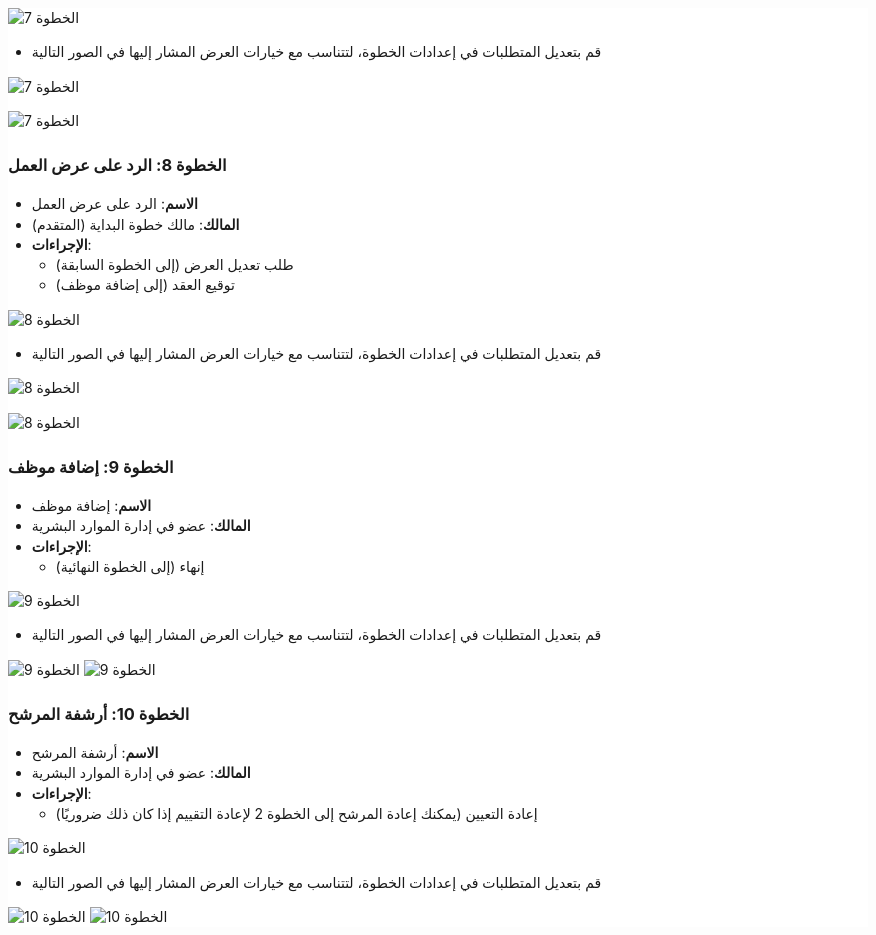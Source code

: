 ![الخطوة 7](../../../../static/img/tutorial/recruitment-system/recruitment-system-creating-service(31).png)

- قم بتعديل المتطلبات في إعدادات الخطوة، لتتناسب مع خيارات العرض المشار إليها في الصور التالية

![الخطوة 7](../../../../static/img/tutorial/recruitment-system/recruitment-system-creating-service(32).png)

![الخطوة 7](../../../../static/img/tutorial/recruitment-system/recruitment-system-creating-service(58).png)


### الخطوة 8: الرد على عرض العمل
- **الاسم**: الرد على عرض العمل
- **المالك**: مالك خطوة البداية (المتقدم)
- **الإجراءات**:
  - طلب تعديل العرض (إلى الخطوة السابقة)
  - توقيع العقد (إلى إضافة موظف)

![الخطوة 8](../../../../static/img/tutorial/recruitment-system/recruitment-system-creating-service(34).png)

- قم بتعديل المتطلبات في إعدادات الخطوة، لتتناسب مع خيارات العرض المشار إليها في الصور التالية

![الخطوة 8](../../../../static/img/tutorial/recruitment-system/recruitment-system-creating-service(33).png)

![الخطوة 8](../../../../static/img/tutorial/recruitment-system/recruitment-system-creating-service(59).png)


### الخطوة 9: إضافة موظف
- **الاسم**: إضافة موظف
- **المالك**: عضو في إدارة الموارد البشرية
- **الإجراءات**:
  - إنهاء (إلى الخطوة النهائية)

![الخطوة 9](../../../../static/img/tutorial/recruitment-system/recruitment-system-creating-service(35).png)

- قم بتعديل المتطلبات في إعدادات الخطوة، لتتناسب مع خيارات العرض المشار إليها في الصور التالية

![الخطوة 9](../../../../static/img/tutorial/recruitment-system/recruitment-system-creating-service(36).png)
![الخطوة 9](../../../../static/img/tutorial/recruitment-system/recruitment-system-creating-service(60).png)


### الخطوة 10: أرشفة المرشح
- **الاسم**: أرشفة المرشح
- **المالك**: عضو في إدارة الموارد البشرية
- **الإجراءات**:
  - إعادة التعيين (يمكنك إعادة المرشح إلى الخطوة 2 لإعادة التقييم إذا كان ذلك ضروريًا)

![الخطوة 10](../../../../static/img/tutorial/recruitment-system/recruitment-system-creating-service(37).png)

- قم بتعديل المتطلبات في إعدادات الخطوة، لتتناسب مع خيارات العرض المشار إليها في الصور التالية

![الخطوة 10](../../../../static/img/tutorial/recruitment-system/recruitment-system-creating-service(38).png)
![الخطوة 10](../../../../static/img/tutorial/recruitment-system/recruitment-system-creating-service(61).png)
